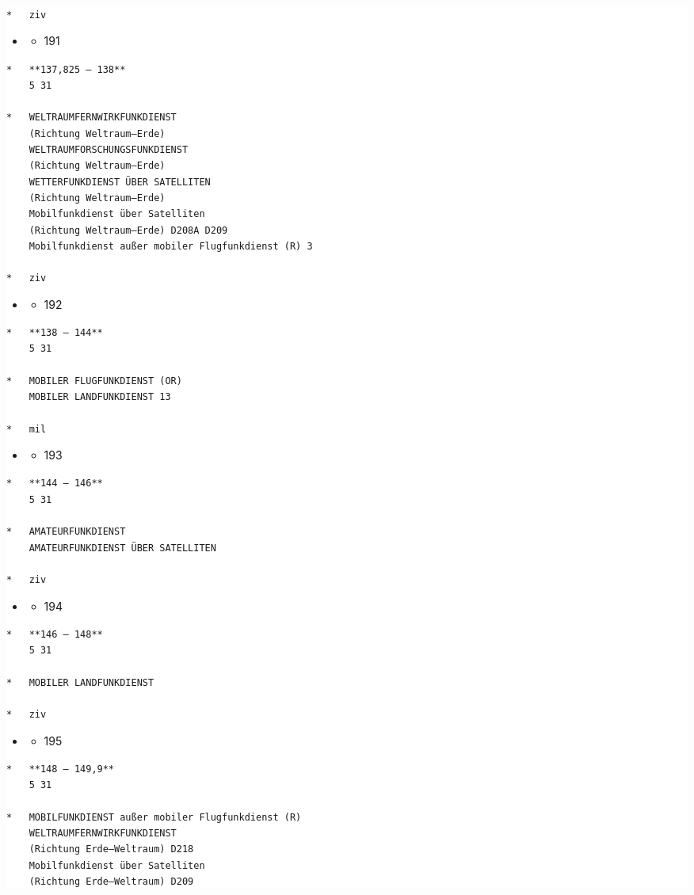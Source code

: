     *   ziv


*    *   191

    *   **137,825 – 138**
        5 31

    *   WELTRAUMFERNWIRKFUNKDIENST
        (Richtung Weltraum–Erde)
        WELTRAUMFORSCHUNGSFUNKDIENST
        (Richtung Weltraum–Erde)
        WETTERFUNKDIENST ÜBER SATELLITEN
        (Richtung Weltraum–Erde)
        Mobilfunkdienst über Satelliten
        (Richtung Weltraum–Erde) D208A D209
        Mobilfunkdienst außer mobiler Flugfunkdienst (R) 3

    *   ziv


*    *   192

    *   **138 – 144**
        5 31

    *   MOBILER FLUGFUNKDIENST (OR)
        MOBILER LANDFUNKDIENST 13

    *   mil


*    *   193

    *   **144 – 146**
        5 31

    *   AMATEURFUNKDIENST
        AMATEURFUNKDIENST ÜBER SATELLITEN

    *   ziv


*    *   194

    *   **146 – 148**
        5 31

    *   MOBILER LANDFUNKDIENST

    *   ziv


*    *   195

    *   **148 – 149,9**
        5 31

    *   MOBILFUNKDIENST außer mobiler Flugfunkdienst (R)
        WELTRAUMFERNWIRKFUNKDIENST
        (Richtung Erde–Weltraum) D218
        Mobilfunkdienst über Satelliten
        (Richtung Erde–Weltraum) D209
